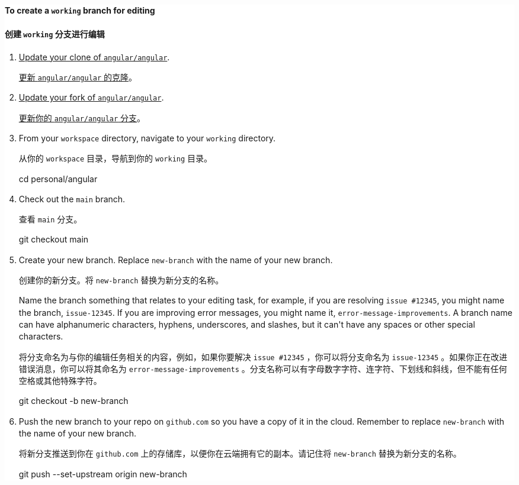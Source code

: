 </div>

#### To create a `working` branch for editing

#### 创建 `working` 分支进行编辑

1. [Update your clone of `angular/angular`](#update-your-clone-of-the-upstream-repo).

   [更新 `angular/angular` 的克隆](#update-your-clone-of-the-upstream-repo)。

1. [Update your fork of `angular/angular`](#update-your-fork-with-the-upstream-repo).

   [更新你的 `angular/angular` 分支](#update-your-fork-with-the-upstream-repo)。

1. From your `workspace` directory, navigate to your `working` directory.

   从你的 `workspace` 目录，导航到你的 `working` 目录。

   <code-example format="shell" language="shell">

   cd personal/angular

   </code-example>

1. Check out the `main` branch.

   查看 `main` 分支。

   <code-example format="shell" language="shell">

   git checkout main

   </code-example>

1. Create your new branch.
   Replace `new-branch` with the name of your new branch.

   创建你的新分支。将 `new-branch` 替换为新分支的名称。

   Name the branch something that relates to your editing task, for example, if you are resolving `issue #12345`, you might name the branch, `issue-12345`.
   If you are improving error messages, you might name it, `error-message-improvements`.
   A branch name can have alphanumeric characters, hyphens, underscores, and slashes, but it can't have any spaces or other special characters.

   将分支命名为与你的编辑任务相关的内容，例如，如果你要解决 `issue #12345` ，你可以将分支命名为 `issue-12345` 。如果你正在改进错误消息，你可以将其命名为 `error-message-improvements` 。分支名称可以有字母数字字符、连字符、下划线和斜线，但不能有任何空格或其他特殊字符。

   <code-example format="shell" language="shell">

   git checkout -b new-branch

   </code-example>

1. Push the new branch to your repo on `github.com` so you have a copy of it in the cloud.
   Remember to replace `new-branch` with the name of your new branch.

   将新分支推送到你在 `github.com` 上的存储库，以便你在云端拥有它的副本。请记住将 `new-branch` 替换为新分支的名称。

   <code-example format="shell" language="shell">

   git push --set-upstream origin new-branch
